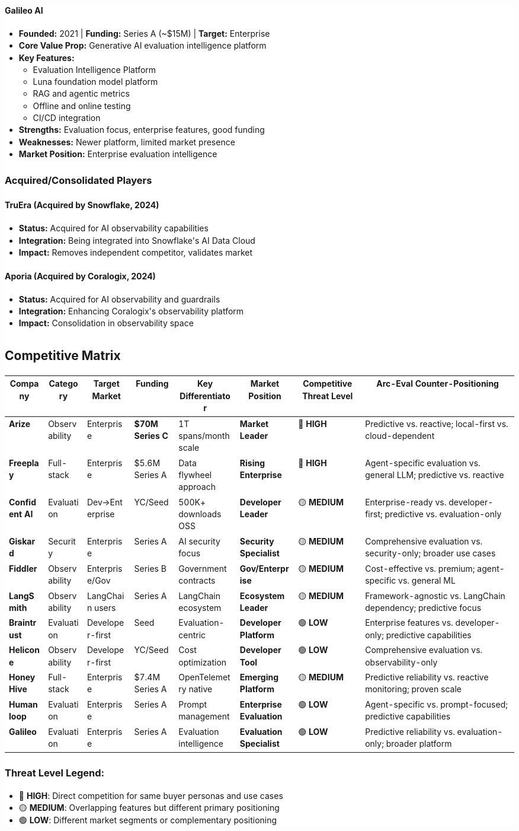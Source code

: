 #### Galileo AI
- **Founded:** 2021 | **Funding:** Series A (~$15M) | **Target:** Enterprise
- **Core Value Prop:** Generative AI evaluation intelligence platform
- **Key Features:**
  - Evaluation Intelligence Platform
  - Luna foundation model platform
  - RAG and agentic metrics
  - Offline and online testing
  - CI/CD integration
- **Strengths:** Evaluation focus, enterprise features, good funding
- **Weaknesses:** Newer platform, limited market presence
- **Market Position:** Enterprise evaluation intelligence

### Acquired/Consolidated Players

#### TruEra (Acquired by Snowflake, 2024)
- **Status:** Acquired for AI observability capabilities
- **Integration:** Being integrated into Snowflake's AI Data Cloud
- **Impact:** Removes independent competitor, validates market

#### Aporia (Acquired by Coralogix, 2024)
- **Status:** Acquired for AI observability and guardrails
- **Integration:** Enhancing Coralogix's observability platform
- **Impact:** Consolidation in observability space

## Competitive Matrix

| Company | Category | Target Market | Funding | Key Differentiator | Market Position | Competitive Threat Level | Arc-Eval Counter-Positioning |
|---------|----------|---------------|---------|-------------------|-----------------|-------------------------|----------------------------|
| **Arize** | Observability | Enterprise | **$70M Series C** | 1T spans/month scale | **Market Leader** | 🔴 **HIGH** | Predictive vs. reactive; local-first vs. cloud-dependent |
| **Freeplay** | Full-stack | Enterprise | $5.6M Series A | Data flywheel approach | **Rising Enterprise** | 🔴 **HIGH** | Agent-specific evaluation vs. general LLM; predictive vs. reactive |
| **Confident AI** | Evaluation | Dev→Enterprise | YC/Seed | 500K+ downloads OSS | **Developer Leader** | 🟡 **MEDIUM** | Enterprise-ready vs. developer-first; predictive vs. evaluation-only |
| **Giskard** | Security | Enterprise | Series A | AI security focus | **Security Specialist** | 🟡 **MEDIUM** | Comprehensive evaluation vs. security-only; broader use cases |
| **Fiddler** | Observability | Enterprise/Gov | Series B | Government contracts | **Gov/Enterprise** | 🟡 **MEDIUM** | Cost-effective vs. premium; agent-specific vs. general ML |
| **LangSmith** | Observability | LangChain users | Series A | LangChain ecosystem | **Ecosystem Leader** | 🟡 **MEDIUM** | Framework-agnostic vs. LangChain dependency; predictive focus |
| **Braintrust** | Evaluation | Developer-first | Seed | Evaluation-centric | **Developer Platform** | 🟢 **LOW** | Enterprise features vs. developer-only; predictive capabilities |
| **Helicone** | Observability | Developer-first | YC/Seed | Cost optimization | **Developer Tool** | 🟢 **LOW** | Comprehensive evaluation vs. observability-only |
| **HoneyHive** | Full-stack | Enterprise | $7.4M Series A | OpenTelemetry native | **Emerging Platform** | 🟡 **MEDIUM** | Predictive reliability vs. reactive monitoring; proven scale |
| **Humanloop** | Evaluation | Enterprise | Series A | Prompt management | **Enterprise Evaluation** | 🟢 **LOW** | Agent-specific vs. prompt-focused; predictive capabilities |
| **Galileo** | Evaluation | Enterprise | Series A | Evaluation intelligence | **Evaluation Specialist** | 🟢 **LOW** | Predictive reliability vs. evaluation-only; broader platform |

### Threat Level Legend:
- 🔴 **HIGH**: Direct competition for same buyer personas and use cases
- 🟡 **MEDIUM**: Overlapping features but different primary positioning
- 🟢 **LOW**: Different market segments or complementary positioning
